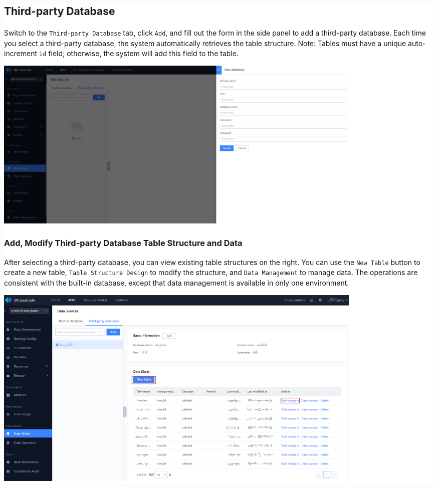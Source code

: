 ## Third-party Database

Switch to the `Third-party Database` tab, click `Add`, and fill out the form in the side panel to add a third-party database. Each time you select a third-party database, the system automatically retrieves the table structure. Note: Tables must have a unique auto-increment `id` field; otherwise, the system will add this field to the table.

<img src="../../../../images/help/en/data-manage-10.png" alt="grid" width="80%" class="help-img">

### Add, Modify Third-party Database Table Structure and Data

After selecting a third-party database, you can view existing table structures on the right. You can use the `New Table` button to create a new table, `Table Structure Design` to modify the structure, and `Data Management` to manage data. The operations are consistent with the built-in database, except that data management is available in only one environment.

<img src="../../../../images/help/en/data-manage-11.png" alt="grid" width="80%" class="help-img">
